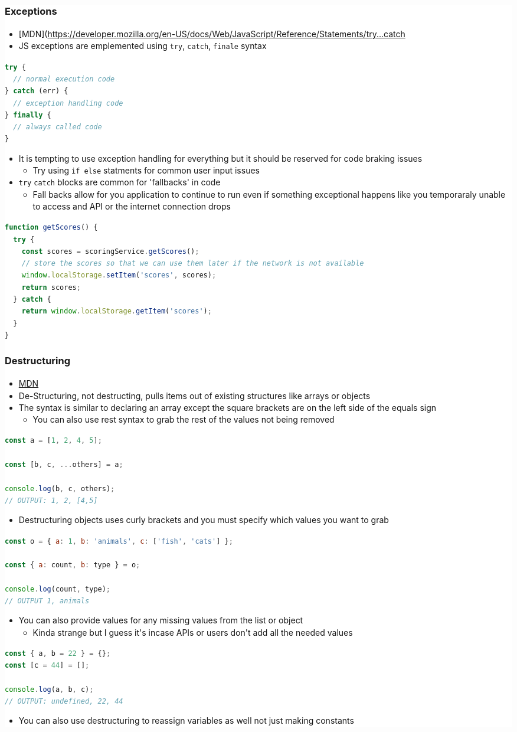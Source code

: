 ### Exceptions
- [MDN](https://developer.mozilla.org/en-US/docs/Web/JavaScript/Reference/Statements/try...catch
- JS exceptions are emplemented using `try`, `catch`, `finale` syntax
```javascript
try {
  // normal execution code
} catch (err) {
  // exception handling code
} finally {
  // always called code
}
```
- It is tempting to use exception handling for everything but it should be reserved for code braking issues
	- Try using `if else` statments for common user input issues
- `try` `catch` blocks are common for 'fallbacks' in code
	- Fall backs allow for you application to continue to run even if something exceptional happens like you temporaraly unable to access and API or the internet connection drops
```javascript
function getScores() {
  try {
    const scores = scoringService.getScores();
    // store the scores so that we can use them later if the network is not available
    window.localStorage.setItem('scores', scores);
    return scores;
  } catch {
    return window.localStorage.getItem('scores');
  }
}
```
### Destructuring
- [MDN](https://developer.mozilla.org/en-US/docs/Web/JavaScript/Reference/Operators/Destructuring_assignment)
- De-Structuring, not destructing, pulls items out of existing structures like arrays or objects
- The syntax is similar to declaring an array except the square brackets are on the left side of the equals sign
	- You can also use rest syntax to grab the rest of the values not being removed
```javascript
const a = [1, 2, 4, 5];

const [b, c, ...others] = a;

console.log(b, c, others);
// OUTPUT: 1, 2, [4,5]
```
- Destructuring objects uses curly brackets and you must specify which values you want to grab
```Javascript
const o = { a: 1, b: 'animals', c: ['fish', 'cats'] };

const { a: count, b: type } = o;

console.log(count, type);
// OUTPUT 1, animals
```
- You can also provide values for any missing values from the list or object
	- Kinda strange but I guess it's incase APIs or users don't add all the needed values
```javascript
const { a, b = 22 } = {};
const [c = 44] = [];

console.log(a, b, c);
// OUTPUT: undefined, 22, 44
```
- You can also use destructuring to reassign variables as well not just making constants